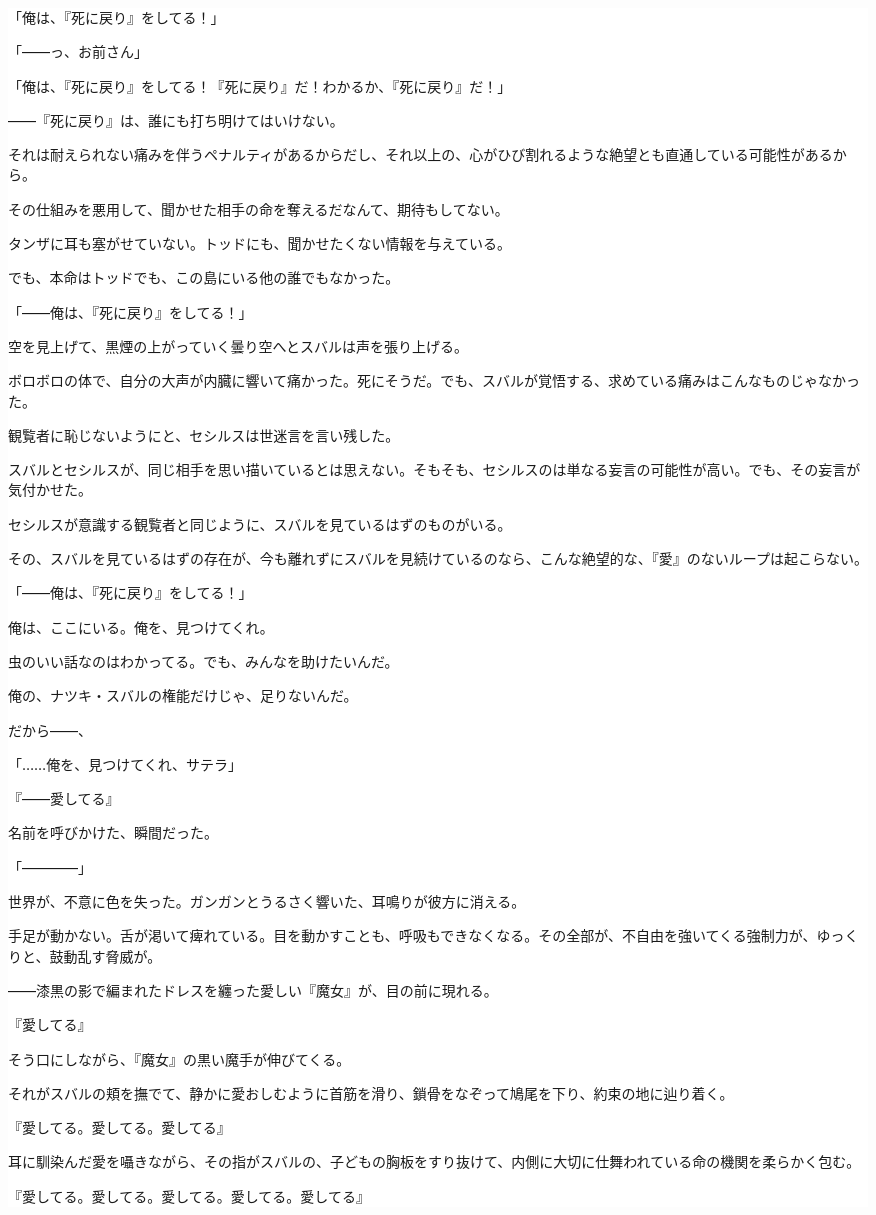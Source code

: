 「俺は、『死に戻り』をしてる！」

「――っ、お前さん」

「俺は、『死に戻り』をしてる！『死に戻り』だ！わかるか、『死に戻り』だ！」

――『死に戻り』は、誰にも打ち明けてはいけない。

それは耐えられない痛みを伴うペナルティがあるからだし、それ以上の、心がひび割れるような絶望とも直通している可能性があるから。

その仕組みを悪用して、聞かせた相手の命を奪えるだなんて、期待もしてない。

タンザに耳も塞がせていない。トッドにも、聞かせたくない情報を与えている。

でも、本命はトッドでも、この島にいる他の誰でもなかった。

「――俺は、『死に戻り』をしてる！」

空を見上げて、黒煙の上がっていく曇り空へとスバルは声を張り上げる。

ボロボロの体で、自分の大声が内臓に響いて痛かった。死にそうだ。でも、スバルが覚悟する、求めている痛みはこんなものじゃなかった。

観覧者に恥じないようにと、セシルスは世迷言を言い残した。

スバルとセシルスが、同じ相手を思い描いているとは思えない。そもそも、セシルスのは単なる妄言の可能性が高い。でも、その妄言が気付かせた。

セシルスが意識する観覧者と同じように、スバルを見ているはずのものがいる。

その、スバルを見ているはずの存在が、今も離れずにスバルを見続けているのなら、こんな絶望的な、『愛』のないループは起こらない。

「――俺は、『死に戻り』をしてる！」

俺は、ここにいる。俺を、見つけてくれ。

虫のいい話なのはわかってる。でも、みんなを助けたいんだ。

俺の、ナツキ・スバルの権能だけじゃ、足りないんだ。

だから――、

「……俺を、見つけてくれ、サテラ」

『――愛してる』

名前を呼びかけた、瞬間だった。

「――――」

世界が、不意に色を失った。ガンガンとうるさく響いた、耳鳴りが彼方に消える。

手足が動かない。舌が渇いて痺れている。目を動かすことも、呼吸もできなくなる。その全部が、不自由を強いてくる強制力が、ゆっくりと、鼓動乱す脅威が。

――漆黒の影で編まれたドレスを纏った愛しい『魔女』が、目の前に現れる。

『愛してる』

そう口にしながら、『魔女』の黒い魔手が伸びてくる。

それがスバルの頬を撫でて、静かに愛おしむように首筋を滑り、鎖骨をなぞって鳩尾を下り、約束の地に辿り着く。

『愛してる。愛してる。愛してる』

耳に馴染んだ愛を囁きながら、その指がスバルの、子どもの胸板をすり抜けて、内側に大切に仕舞われている命の機関を柔らかく包む。

『愛してる。愛してる。愛してる。愛してる。愛してる』

